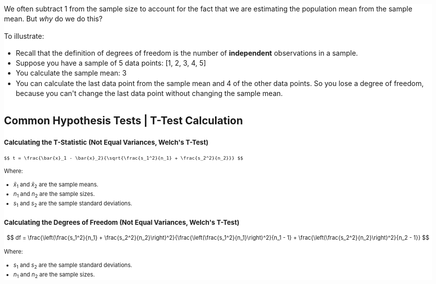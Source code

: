 We often subtract 1 from the sample size to account for the fact that we are estimating the population mean from the sample mean. But *why* do we do this?

To illustrate:

- Recall that the definition of degrees of freedom is the number of **independent** observations in a sample.
- Suppose you have a sample of 5 data points: <span class="code-span"> [1, 2, 3, 4, 5] </span>
- You calculate the sample mean: <span class="code-span"> 3 </span>
- You can calculate the last data point from the sample mean and 4 of the other data points. So you lose a degree of freedom, because you can't change the last data point without changing the sample mean.



## Common Hypothesis Tests | T-Test Calculation

<div style="font-size: 0.8em">

### Calculating the T-Statistic (Not Equal Variances, Welch's T-Test)
  
`$$ t = \frac{\bar{x}_1 - \bar{x}_2}{\sqrt{\frac{s_1^2}{n_1} + \frac{s_2^2}{n_2}}} $$`
  
Where:  
  - $\bar{x}_1$ and $\bar{x}_2$ are the sample means.
  - $n_1$ and $n_2$ are the sample sizes.
  - $s_1$ and $s_2$ are the sample standard deviations. <br>

### Calculating the Degrees of Freedom (Not Equal Variances, Welch's T-Test)

$$ df = \frac{\left(\frac{s_1^2}{n_1} + \frac{s_2^2}{n_2}\right)^2}{\frac{\left(\frac{s_1^2}{n_1}\right)^2}{n_1 - 1} + \frac{\left(\frac{s_2^2}{n_2}\right)^2}{n_2 - 1}} $$

Where:
  - $s_1$ and $s_2$ are the sample standard deviations.
  - $n_1$ and $n_2$ are the sample sizes.

</div>